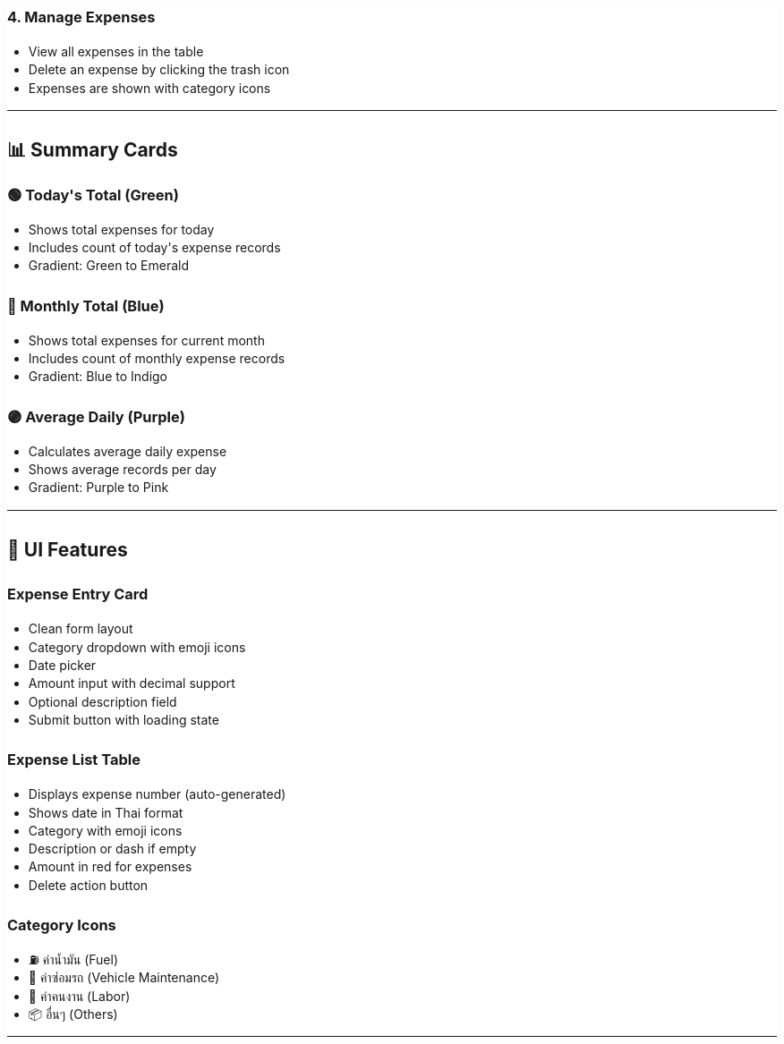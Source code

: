 ### 4. Manage Expenses
   - View all expenses in the table
   - Delete an expense by clicking the trash icon
   - Expenses are shown with category icons

---

## 📊 Summary Cards

### 🟢 Today's Total (Green)
- Shows total expenses for today
- Includes count of today's expense records
- Gradient: Green to Emerald

### 🔵 Monthly Total (Blue)
- Shows total expenses for current month
- Includes count of monthly expense records
- Gradient: Blue to Indigo

### 🟣 Average Daily (Purple)
- Calculates average daily expense
- Shows average records per day
- Gradient: Purple to Pink

---

## 🎨 UI Features

### Expense Entry Card
- Clean form layout
- Category dropdown with emoji icons
- Date picker
- Amount input with decimal support
- Optional description field
- Submit button with loading state

### Expense List Table
- Displays expense number (auto-generated)
- Shows date in Thai format
- Category with emoji icons
- Description or dash if empty
- Amount in red for expenses
- Delete action button

### Category Icons
- ⛽ ค่าน้ำมัน (Fuel)
- 🔧 ค่าซ่อมรถ (Vehicle Maintenance)
- 👷 ค่าคนงาน (Labor)
- 📦 อื่นๆ (Others)

---